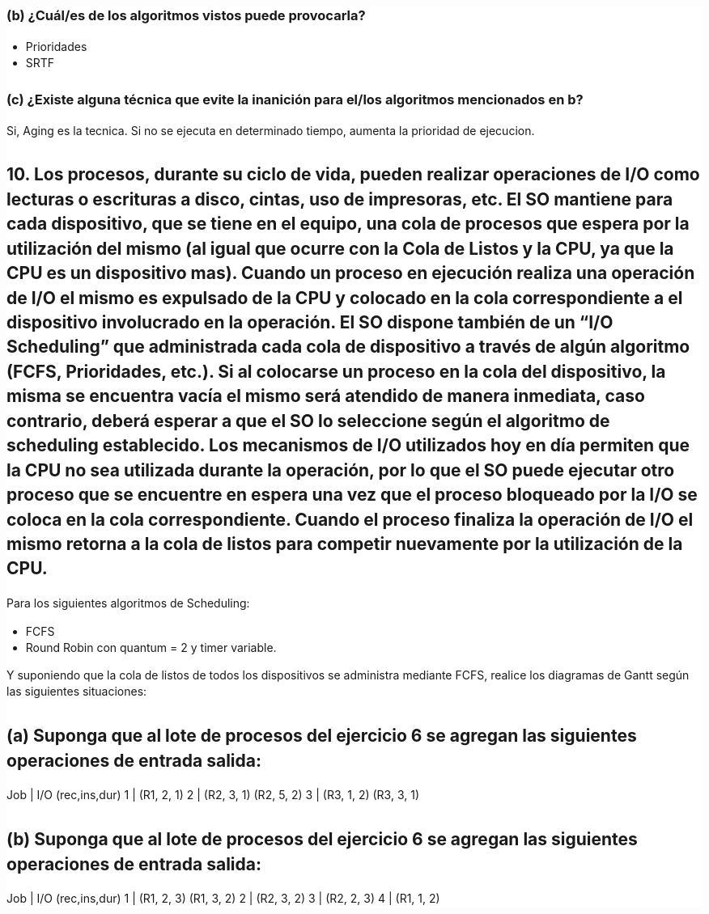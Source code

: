 ### (b) ¿Cuál/es de los algoritmos vistos puede provocarla?
- Prioridades
- SRTF

### (c) ¿Existe alguna técnica que evite la inanición para el/los algoritmos mencionados en b?
Si, Aging es la tecnica. Si no se ejecuta en determinado tiempo, aumenta la prioridad de ejecucion.

## 10. Los procesos, durante su ciclo de vida, pueden realizar operaciones de I/O como lecturas o escrituras a disco, cintas, uso de impresoras, etc. El SO mantiene para cada dispositivo, que se tiene en el equipo, una cola de procesos que espera por la utilización del mismo (al igual que ocurre con la Cola de Listos y la CPU, ya que la CPU es un dispositivo mas). Cuando un proceso en ejecución realiza una operación de I/O el mismo es expulsado de la CPU y colocado en la cola correspondiente a el dispositivo involucrado en la operación. El SO dispone también de un “I/O Scheduling” que administrada cada cola de dispositivo a través de algún algoritmo (FCFS, Prioridades, etc.). Si al colocarse un proceso en la cola del dispositivo, la misma se encuentra vacía el mismo será atendido de manera inmediata, caso contrario, deberá esperar a que el SO lo seleccione según el algoritmo de scheduling establecido. Los mecanismos de I/O utilizados hoy en día permiten que la CPU no sea utilizada durante la operación, por lo que el SO puede ejecutar otro proceso que se encuentre en espera una vez que el proceso bloqueado por la I/O se coloca en la cola correspondiente. Cuando el proceso finaliza la operación de I/O el mismo retorna a la cola de listos para competir nuevamente por la utilización de la CPU.

Para los siguientes algoritmos de Scheduling:
- FCFS
- Round Robin con quantum = 2 y timer variable.

Y suponiendo que la cola de listos de todos los dispositivos se administra mediante FCFS, realice los diagramas de Gantt según las siguientes situaciones:

## (a) Suponga que al lote de procesos del ejercicio 6 se agregan las siguientes operaciones de entrada salida:

Job | I/O (rec,ins,dur)
1   | (R1, 2, 1)
2   | (R2, 3, 1) (R2, 5, 2)
3   | (R3, 1, 2) (R3, 3, 1)

## (b) Suponga que al lote de procesos del ejercicio 6 se agregan las siguientes operaciones de entrada salida:

Job | I/O (rec,ins,dur)
1   | (R1, 2, 3) (R1, 3, 2)
2   | (R2, 3, 2)
3   | (R2, 2, 3)
4   | (R1, 1, 2)
